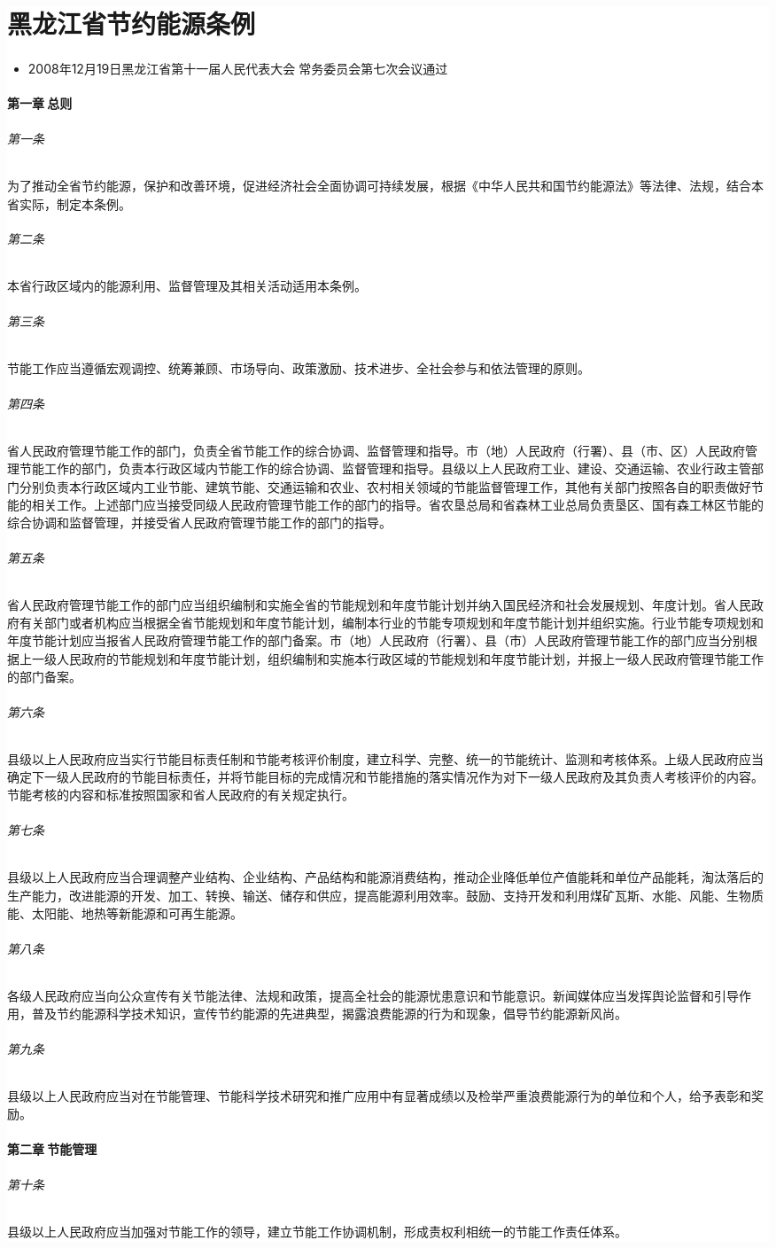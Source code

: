 # 黑龙江省节约能源条例

- 2008年12月19日黑龙江省第十一届人民代表大会
  常务委员会第七次会议通过



#### 第一章 总则

###### 第一条

为了推动全省节约能源，保护和改善环境，促进经济社会全面协调可持续发展，根据《中华人民共和国节约能源法》等法律、法规，结合本省实际，制定本条例。

###### 第二条

本省行政区域内的能源利用、监督管理及其相关活动适用本条例。

###### 第三条

节能工作应当遵循宏观调控、统筹兼顾、市场导向、政策激励、技术进步、全社会参与和依法管理的原则。

###### 第四条

省人民政府管理节能工作的部门，负责全省节能工作的综合协调、监督管理和指导。市（地）人民政府（行署）、县（市、区）人民政府管理节能工作的部门，负责本行政区域内节能工作的综合协调、监督管理和指导。县级以上人民政府工业、建设、交通运输、农业行政主管部门分别负责本行政区域内工业节能、建筑节能、交通运输和农业、农村相关领域的节能监督管理工作，其他有关部门按照各自的职责做好节能的相关工作。上述部门应当接受同级人民政府管理节能工作的部门的指导。省农垦总局和省森林工业总局负责垦区、国有森工林区节能的综合协调和监督管理，并接受省人民政府管理节能工作的部门的指导。

###### 第五条

省人民政府管理节能工作的部门应当组织编制和实施全省的节能规划和年度节能计划并纳入国民经济和社会发展规划、年度计划。省人民政府有关部门或者机构应当根据全省节能规划和年度节能计划，编制本行业的节能专项规划和年度节能计划并组织实施。行业节能专项规划和年度节能计划应当报省人民政府管理节能工作的部门备案。市（地）人民政府（行署）、县（市）人民政府管理节能工作的部门应当分别根据上一级人民政府的节能规划和年度节能计划，组织编制和实施本行政区域的节能规划和年度节能计划，并报上一级人民政府管理节能工作的部门备案。

###### 第六条

县级以上人民政府应当实行节能目标责任制和节能考核评价制度，建立科学、完整、统一的节能统计、监测和考核体系。上级人民政府应当确定下一级人民政府的节能目标责任，并将节能目标的完成情况和节能措施的落实情况作为对下一级人民政府及其负责人考核评价的内容。节能考核的内容和标准按照国家和省人民政府的有关规定执行。

###### 第七条

县级以上人民政府应当合理调整产业结构、企业结构、产品结构和能源消费结构，推动企业降低单位产值能耗和单位产品能耗，淘汰落后的生产能力，改进能源的开发、加工、转换、输送、储存和供应，提高能源利用效率。鼓励、支持开发和利用煤矿瓦斯、水能、风能、生物质能、太阳能、地热等新能源和可再生能源。

###### 第八条

各级人民政府应当向公众宣传有关节能法律、法规和政策，提高全社会的能源忧患意识和节能意识。新闻媒体应当发挥舆论监督和引导作用，普及节约能源科学技术知识，宣传节约能源的先进典型，揭露浪费能源的行为和现象，倡导节约能源新风尚。

###### 第九条

县级以上人民政府应当对在节能管理、节能科学技术研究和推广应用中有显著成绩以及检举严重浪费能源行为的单位和个人，给予表彰和奖励。

#### 第二章 节能管理

###### 第十条

县级以上人民政府应当加强对节能工作的领导，建立节能工作协调机制，形成责权利相统一的节能工作责任体系。
